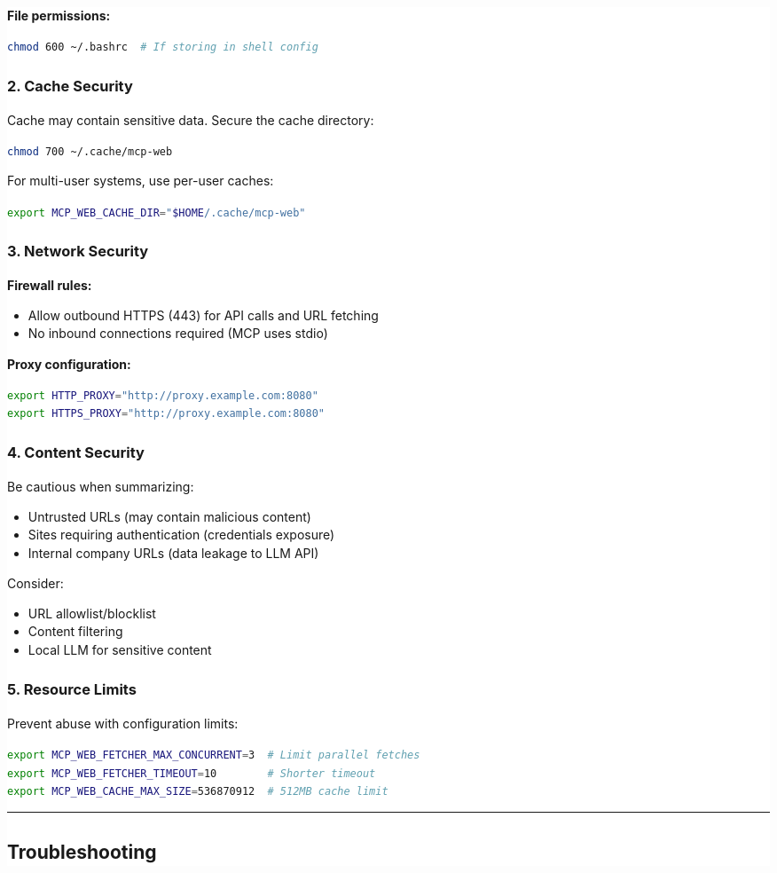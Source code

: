 **File permissions:**
```bash
chmod 600 ~/.bashrc  # If storing in shell config
```

### 2. Cache Security

Cache may contain sensitive data. Secure the cache directory:

```bash
chmod 700 ~/.cache/mcp-web
```

For multi-user systems, use per-user caches:
```bash
export MCP_WEB_CACHE_DIR="$HOME/.cache/mcp-web"
```

### 3. Network Security

**Firewall rules:**
- Allow outbound HTTPS (443) for API calls and URL fetching
- No inbound connections required (MCP uses stdio)

**Proxy configuration:**
```bash
export HTTP_PROXY="http://proxy.example.com:8080"
export HTTPS_PROXY="http://proxy.example.com:8080"
```

### 4. Content Security

Be cautious when summarizing:
- Untrusted URLs (may contain malicious content)
- Sites requiring authentication (credentials exposure)
- Internal company URLs (data leakage to LLM API)

Consider:
- URL allowlist/blocklist
- Content filtering
- Local LLM for sensitive content

### 5. Resource Limits

Prevent abuse with configuration limits:

```bash
export MCP_WEB_FETCHER_MAX_CONCURRENT=3  # Limit parallel fetches
export MCP_WEB_FETCHER_TIMEOUT=10        # Shorter timeout
export MCP_WEB_CACHE_MAX_SIZE=536870912  # 512MB cache limit
```

---

## Troubleshooting
